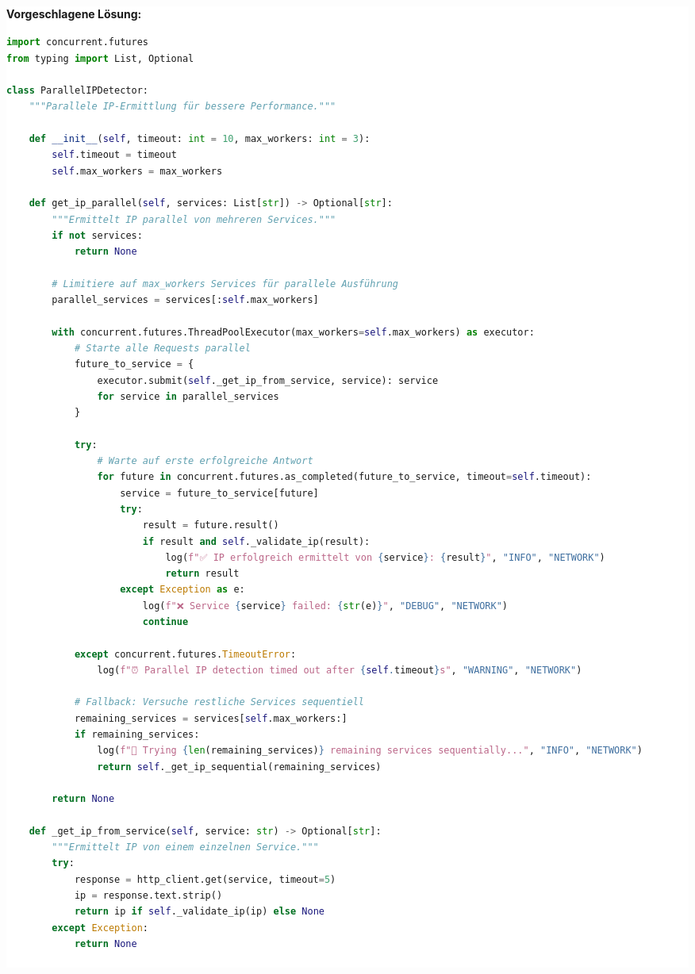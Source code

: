 **Vorgeschlagene Lösung:**
```python
import concurrent.futures
from typing import List, Optional

class ParallelIPDetector:
    """Parallele IP-Ermittlung für bessere Performance."""
    
    def __init__(self, timeout: int = 10, max_workers: int = 3):
        self.timeout = timeout
        self.max_workers = max_workers
    
    def get_ip_parallel(self, services: List[str]) -> Optional[str]:
        """Ermittelt IP parallel von mehreren Services."""
        if not services:
            return None
        
        # Limitiere auf max_workers Services für parallele Ausführung
        parallel_services = services[:self.max_workers]
        
        with concurrent.futures.ThreadPoolExecutor(max_workers=self.max_workers) as executor:
            # Starte alle Requests parallel
            future_to_service = {
                executor.submit(self._get_ip_from_service, service): service 
                for service in parallel_services
            }
            
            try:
                # Warte auf erste erfolgreiche Antwort
                for future in concurrent.futures.as_completed(future_to_service, timeout=self.timeout):
                    service = future_to_service[future]
                    try:
                        result = future.result()
                        if result and self._validate_ip(result):
                            log(f"✅ IP erfolgreich ermittelt von {service}: {result}", "INFO", "NETWORK")
                            return result
                    except Exception as e:
                        log(f"❌ Service {service} failed: {str(e)}", "DEBUG", "NETWORK")
                        continue
            
            except concurrent.futures.TimeoutError:
                log(f"⏰ Parallel IP detection timed out after {self.timeout}s", "WARNING", "NETWORK")
            
            # Fallback: Versuche restliche Services sequentiell
            remaining_services = services[self.max_workers:]
            if remaining_services:
                log(f"🔄 Trying {len(remaining_services)} remaining services sequentially...", "INFO", "NETWORK")
                return self._get_ip_sequential(remaining_services)
        
        return None
    
    def _get_ip_from_service(self, service: str) -> Optional[str]:
        """Ermittelt IP von einem einzelnen Service."""
        try:
            response = http_client.get(service, timeout=5)
            ip = response.text.strip()
            return ip if self._validate_ip(ip) else None
        except Exception:
            return None
    
```